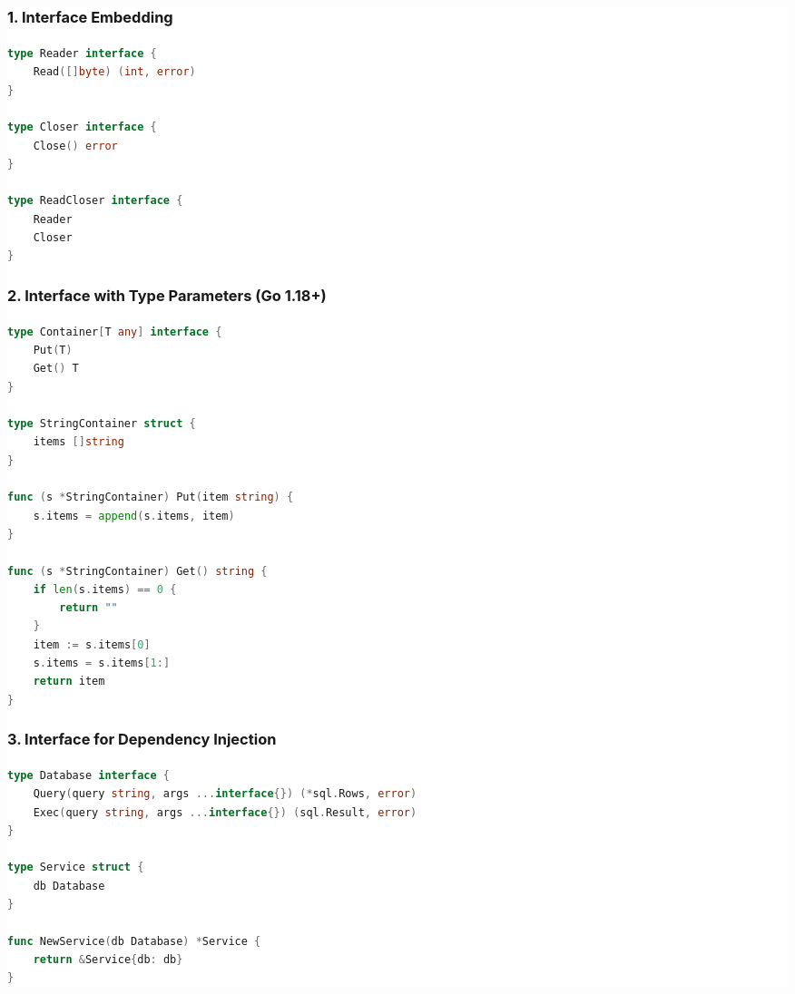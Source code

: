 ### 1. Interface Embedding
```go
type Reader interface {
    Read([]byte) (int, error)
}

type Closer interface {
    Close() error
}

type ReadCloser interface {
    Reader
    Closer
}
```

### 2. Interface with Type Parameters (Go 1.18+)
```go
type Container[T any] interface {
    Put(T)
    Get() T
}

type StringContainer struct {
    items []string
}

func (s *StringContainer) Put(item string) {
    s.items = append(s.items, item)
}

func (s *StringContainer) Get() string {
    if len(s.items) == 0 {
        return ""
    }
    item := s.items[0]
    s.items = s.items[1:]
    return item
}
```

### 3. Interface for Dependency Injection
```go
type Database interface {
    Query(query string, args ...interface{}) (*sql.Rows, error)
    Exec(query string, args ...interface{}) (sql.Result, error)
}

type Service struct {
    db Database
}

func NewService(db Database) *Service {
    return &Service{db: db}
}
```
